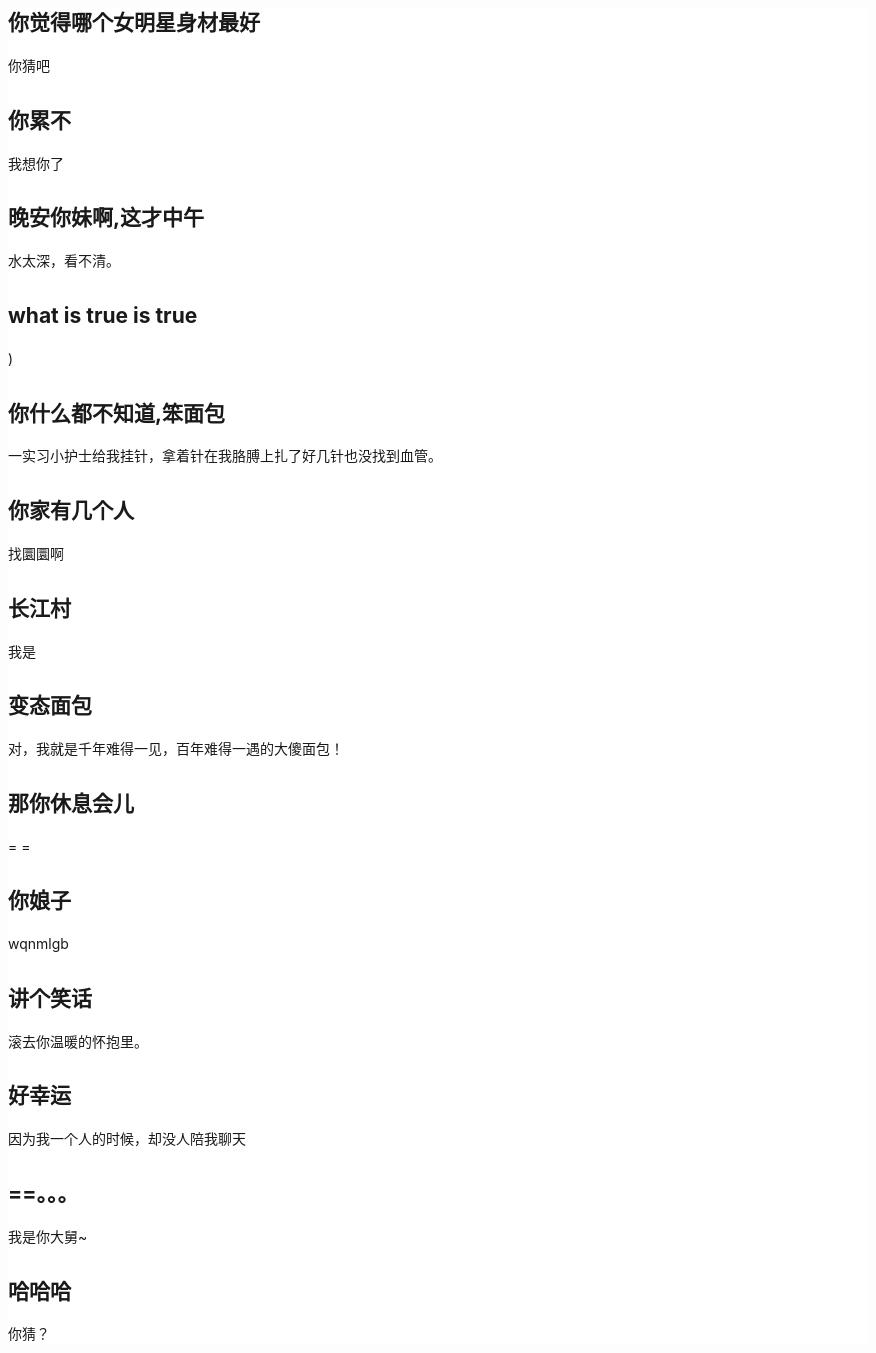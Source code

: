 ## 你觉得哪个女明星身材最好
你猜吧

## 你累不
我想你了

## 晚安你妹啊,这才中午
水太深，看不清。

## what is true is true
)

## 你什么都不知道,笨面包
一实习小护士给我挂针，拿着针在我胳膊上扎了好几针也没找到血管。

## 你家有几个人
找圜圜啊

## 长江村
我是

## 变态面包
对，我就是千年难得一见，百年难得一遇的大傻面包！

## 那你休息会儿
= =

## 你娘子
wqnmlgb

## 讲个笑话
滚去你温暖的怀抱里。

## 好幸运
因为我一个人的时候，却没人陪我聊天

## ==。。。
我是你大舅~

## 哈哈哈
你猜？
